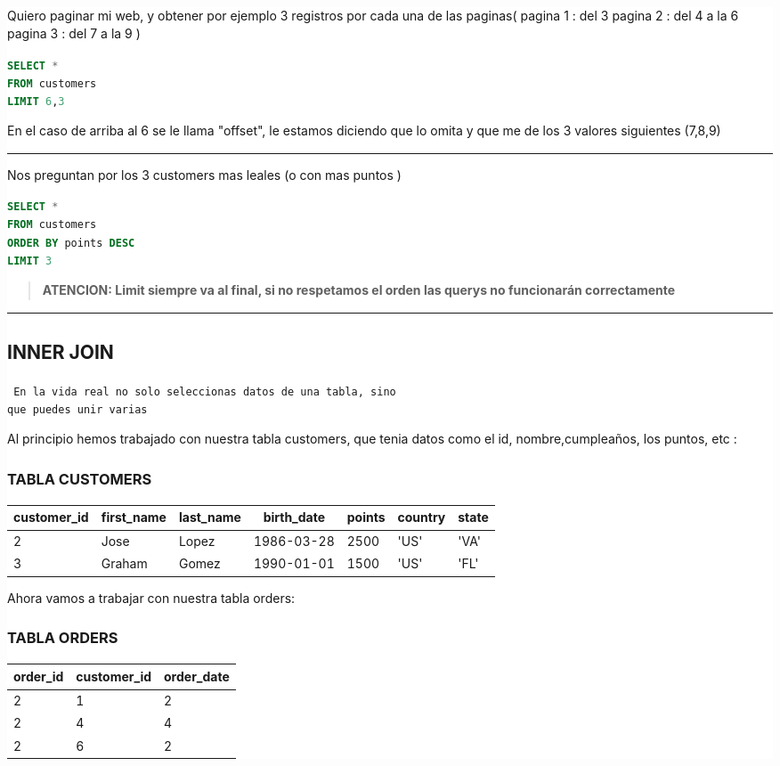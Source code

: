 Quiero paginar mi web, y obtener por ejemplo 3 registros por cada una de las paginas(
       pagina 1 : del 3
       pagina 2 : del 4 a la 6
       pagina 3 : del 7 a la 9
 )


```sql
SELECT * 
FROM customers 
LIMIT 6,3
```

En el caso de arriba al 6 se le llama "offset", le estamos diciendo que lo omita y que me de los 3 valores siguientes (7,8,9)

---
Nos preguntan por los 3 customers mas leales (o con mas puntos )


```sql
SELECT * 
FROM customers 
ORDER BY points DESC
LIMIT 3
```

> <b>ATENCION: Limit siempre va al final, si no respetamos el orden las querys no funcionarán correctamente</b>


---

## INNER JOIN

<code> En la vida real no solo seleccionas datos de una tabla, sino que puedes unir varias </code>

Al principio hemos trabajado con nuestra tabla customers, que tenia datos como el id, nombre,cumpleaños, los puntos, etc :

### TABLA CUSTOMERS

| customer_id | first_name | last_name | birth_date | points | country | state |
|-------------|------------|-----------|------------|--------|---------|-------|
|       2     |   Jose     |   Lopez   | 1986-03-28 |  2500  |  'US'   |  'VA' |
|       3     |   Graham   |   Gomez   | 1990-01-01 |  1500  |  'US'   |  'FL' |

Ahora vamos a trabajar con nuestra tabla orders:

### TABLA ORDERS

| order_id          | customer_id  |  order_date  | 
|-------------------|-------------|---------------|
|          2        |      1      |      2        | 
|          2        |      4      |      4        | 
|          2        |      6      |      2        |
